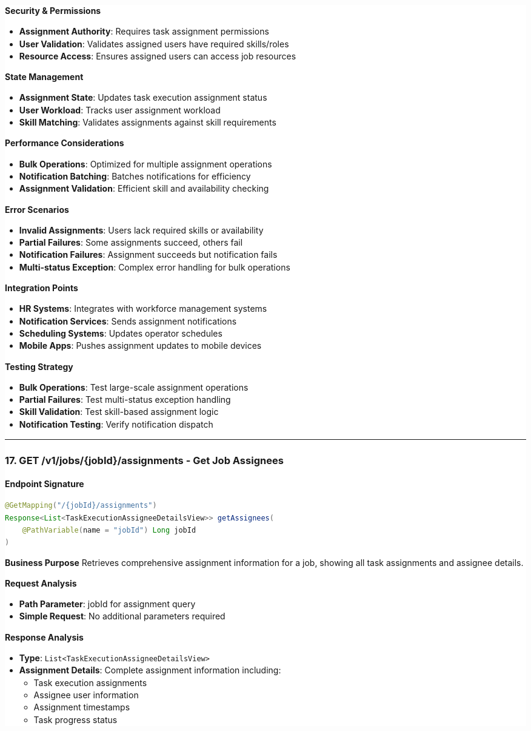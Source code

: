 **Security & Permissions**
- **Assignment Authority**: Requires task assignment permissions
- **User Validation**: Validates assigned users have required skills/roles
- **Resource Access**: Ensures assigned users can access job resources

**State Management**
- **Assignment State**: Updates task execution assignment status
- **User Workload**: Tracks user assignment workload
- **Skill Matching**: Validates assignments against skill requirements

**Performance Considerations**
- **Bulk Operations**: Optimized for multiple assignment operations
- **Notification Batching**: Batches notifications for efficiency
- **Assignment Validation**: Efficient skill and availability checking

**Error Scenarios**
- **Invalid Assignments**: Users lack required skills or availability
- **Partial Failures**: Some assignments succeed, others fail
- **Notification Failures**: Assignment succeeds but notification fails
- **Multi-status Exception**: Complex error handling for bulk operations

**Integration Points**
- **HR Systems**: Integrates with workforce management systems
- **Notification Services**: Sends assignment notifications
- **Scheduling Systems**: Updates operator schedules
- **Mobile Apps**: Pushes assignment updates to mobile devices

**Testing Strategy**
- **Bulk Operations**: Test large-scale assignment operations
- **Partial Failures**: Test multi-status exception handling
- **Skill Validation**: Test skill-based assignment logic
- **Notification Testing**: Verify notification dispatch

---

### 17. GET /v1/jobs/{jobId}/assignments - Get Job Assignees

**Endpoint Signature**
```java
@GetMapping("/{jobId}/assignments")
Response<List<TaskExecutionAssigneeDetailsView>> getAssignees(
    @PathVariable(name = "jobId") Long jobId
)
```

**Business Purpose**
Retrieves comprehensive assignment information for a job, showing all task assignments and assignee details.

**Request Analysis**
- **Path Parameter**: jobId for assignment query
- **Simple Request**: No additional parameters required

**Response Analysis**
- **Type**: `List<TaskExecutionAssigneeDetailsView>`
- **Assignment Details**: Complete assignment information including:
  - Task execution assignments
  - Assignee user information
  - Assignment timestamps
  - Task progress status

